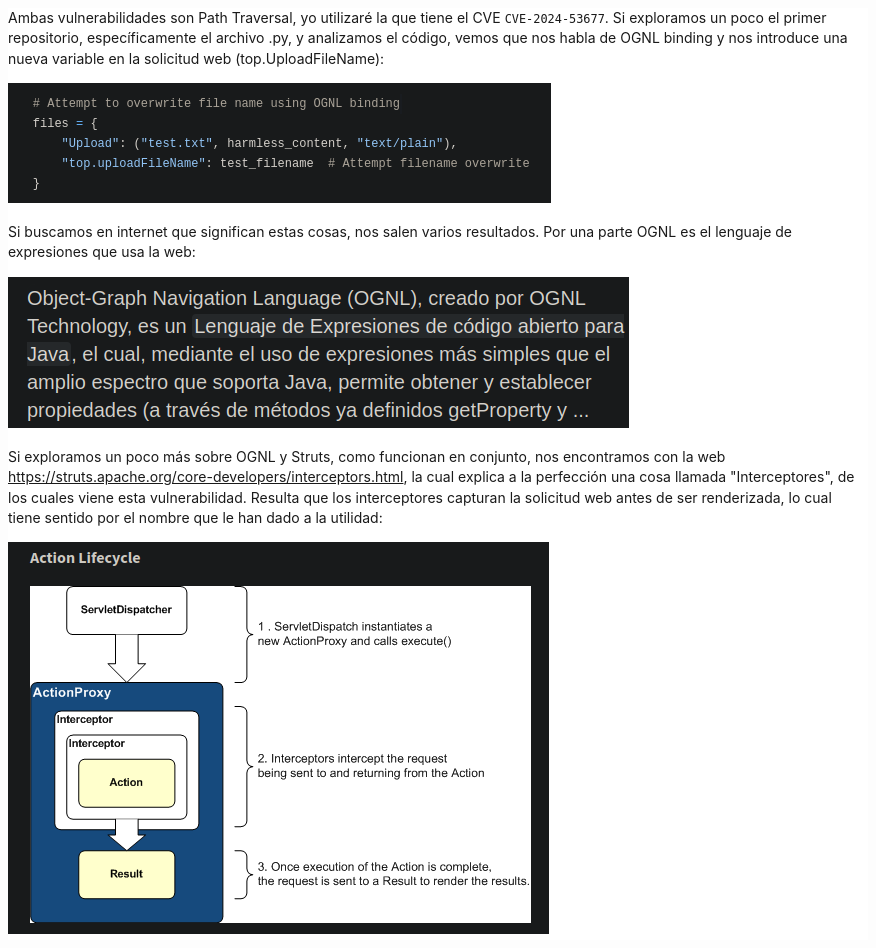Ambas vulnerabilidades son Path Traversal, yo utilizaré la que tiene el CVE `CVE-2024-53677`. Si exploramos un poco el primer repositorio, específicamente el archivo .py, y analizamos el código, vemos que nos habla de OGNL binding y nos introduce una nueva variable en la solicitud web (top.UploadFileName):

![image](../zimages/Pasted_image_20250327125225.png)

Si buscamos en internet que significan estas cosas, nos salen varios resultados. Por una parte OGNL es el lenguaje de expresiones que usa la web:

![image](../zimages/Pasted_image_20250327125619.png)

Si exploramos un poco más sobre OGNL y Struts, como funcionan en conjunto, nos encontramos con la web https://struts.apache.org/core-developers/interceptors.html, la cual explica a la perfección una cosa llamada "Interceptores", de los cuales viene esta vulnerabilidad. Resulta que los interceptores capturan la solicitud web antes de ser renderizada, lo cual tiene sentido por el nombre que le han dado a la utilidad:

![image](../zimages/Pasted_image_20250327130458.png)
